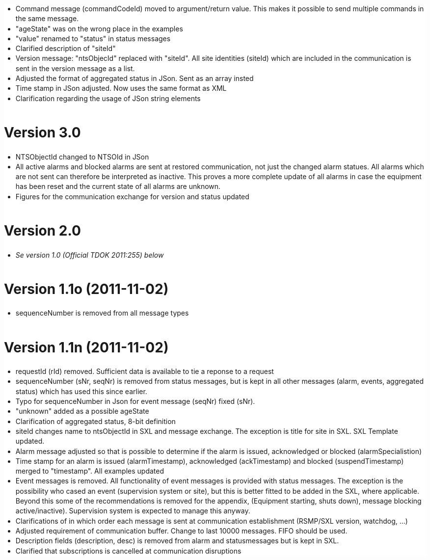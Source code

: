 * Command message (commandCodeId) moved to argument/return value. This
  makes it possible to send multiple commands in the same message.
* "ageState" was on the wrong place in the examples
* "value" renamed to "status" in status messages
* Clarified description of "siteId"
* Version message: "ntsObjecId" replaced with "siteId". All site identities
  (siteId) which are included in the communication is sent in the
  version message as a list.
* Adjusted the format of aggregated status in JSon. Sent as an array insted
* Time stamp in JSon adjusted. Now uses the same format as XML
* Clarification regarding the usage of JSon string elements

# Version 3.0

* NTSObjectId changed to NTSOId in JSon
* All active alarms and blocked alarms are sent at restored communication,
  not just the changed alarm statues. All alarms which are not sent can
  therefore be interpreted as inactive. This proves a more complete update
  of all alarms in case the equipment has been reset and the current state
  of all alarms are unknown.
* Figures for the communication exchange for version and status updated

# Version 2.0

*  *Se version 1.0 (Official TDOK 2011:255) below*

# Version 1.1o (2011-11-02)

* sequenceNumber is removed from all message types

# Version 1.1n (2011-11-02)

* requestId (rId) removed. Sufficient data is available to tie a reponse
  to a request
* sequenceNumber (sNr, seqNr) is removed from status messages, but is kept
  in all other messages (alarm, events, aggregated status) which has used
  this since earlier.
* Typo for sequenceNumber in Json for event message (seqNr) fixed (sNr).
* "unknown" added as a possible ageState
* Clarification of aggregated status, 8-bit definition
* siteId changes name to ntsObjectId in SXL and message exchange. The
  exception is title for site in SXL. SXL Template updated.
* Alarm message adjusted so that is possible to determine if the alarm
  is issued, acknowledged or blocked (alarmSpecialistion)
* Time stamp for an alarm is issued (alarmTimestamp), acknowledged
  (ackTimestamp) and blocked (suspendTimestamp) merged to "timestamp".
  All examples updated
* Event messages is removed. All functionality of event messages is
  provided with status messages. The exception is the possibility who
  cased an event (supervision system or site), but this is better fitted
  to be added in the SXL, where applicable. Beyond this some of the
  recommendations is removed for the appendix, (Equipment starting,
  shuts down), message blocking active/inactive). Supervision system
  is expected to manage this anyway.
* Clarifications of in which order each message is sent at communication
  establishment (RSMP/SXL version, watchdog, ...)
* Adjusted requirement of communication buffer. Change to last 10000
  messages. FIFO should be used.
* Description fields (description, desc) is removed from alarm and
  statusmessages but is kept in SXL.
* Clarified that subscriptions is cancelled at communication disruptions